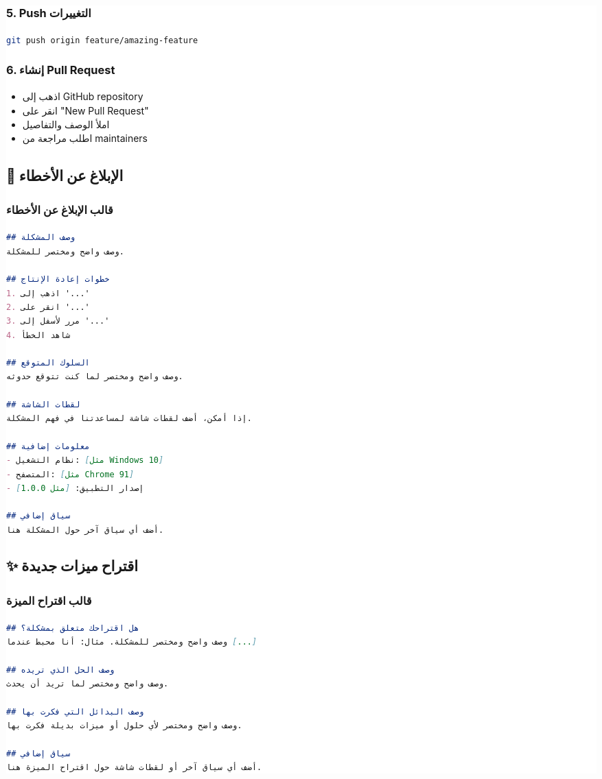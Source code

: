### 5. Push التغييرات
```bash
git push origin feature/amazing-feature
```

### 6. إنشاء Pull Request
- اذهب إلى GitHub repository
- انقر على "New Pull Request"
- املأ الوصف والتفاصيل
- اطلب مراجعة من maintainers

## 🐛 الإبلاغ عن الأخطاء

### قالب الإبلاغ عن الأخطاء
```markdown
## وصف المشكلة
وصف واضح ومختصر للمشكلة.

## خطوات إعادة الإنتاج
1. اذهب إلى '...'
2. انقر على '...'
3. مرر لأسفل إلى '...'
4. شاهد الخطأ

## السلوك المتوقع
وصف واضح ومختصر لما كنت تتوقع حدوثه.

## لقطات الشاشة
إذا أمكن، أضف لقطات شاشة لمساعدتنا في فهم المشكلة.

## معلومات إضافية
- نظام التشغيل: [مثل Windows 10]
- المتصفح: [مثل Chrome 91]
- إصدار التطبيق: [مثل 1.0.0]

## سياق إضافي
أضف أي سياق آخر حول المشكلة هنا.
```

## ✨ اقتراح ميزات جديدة

### قالب اقتراح الميزة
```markdown
## هل اقتراحك متعلق بمشكلة؟
وصف واضح ومختصر للمشكلة. مثال: أنا محبط عندما [...]

## وصف الحل الذي تريده
وصف واضح ومختصر لما تريد أن يحدث.

## وصف البدائل التي فكرت بها
وصف واضح ومختصر لأي حلول أو ميزات بديلة فكرت بها.

## سياق إضافي
أضف أي سياق آخر أو لقطات شاشة حول اقتراح الميزة هنا.
```
